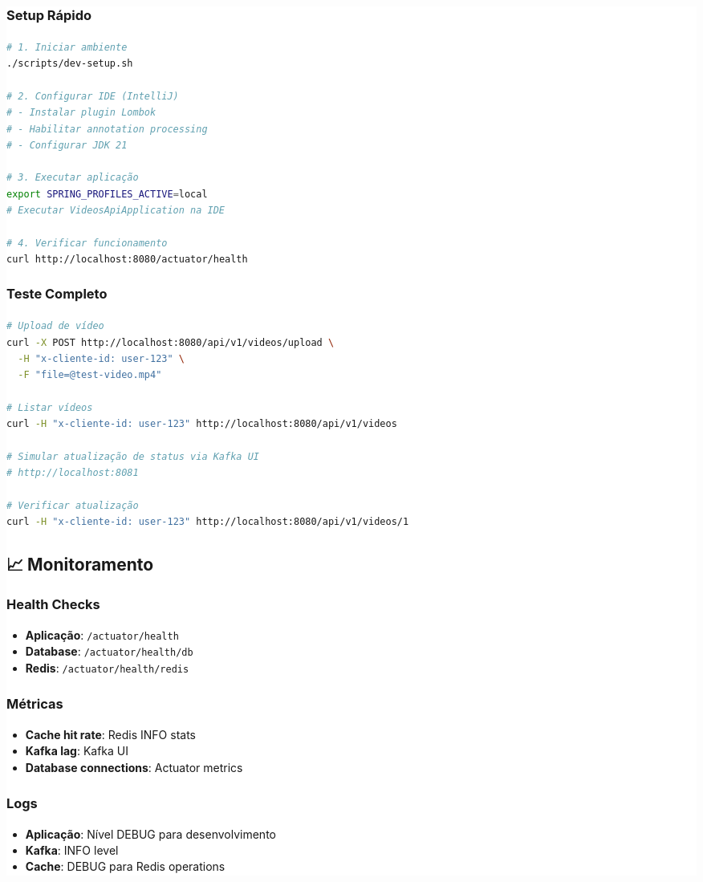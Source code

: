 ### Setup Rápido
```bash
# 1. Iniciar ambiente
./scripts/dev-setup.sh

# 2. Configurar IDE (IntelliJ)
# - Instalar plugin Lombok
# - Habilitar annotation processing
# - Configurar JDK 21

# 3. Executar aplicação
export SPRING_PROFILES_ACTIVE=local
# Executar VideosApiApplication na IDE

# 4. Verificar funcionamento
curl http://localhost:8080/actuator/health
```

### Teste Completo
```bash
# Upload de vídeo
curl -X POST http://localhost:8080/api/v1/videos/upload \
  -H "x-cliente-id: user-123" \
  -F "file=@test-video.mp4"

# Listar vídeos
curl -H "x-cliente-id: user-123" http://localhost:8080/api/v1/videos

# Simular atualização de status via Kafka UI
# http://localhost:8081

# Verificar atualização
curl -H "x-cliente-id: user-123" http://localhost:8080/api/v1/videos/1
```

## 📈 Monitoramento

### Health Checks
- **Aplicação**: `/actuator/health`
- **Database**: `/actuator/health/db`
- **Redis**: `/actuator/health/redis`

### Métricas
- **Cache hit rate**: Redis INFO stats
- **Kafka lag**: Kafka UI
- **Database connections**: Actuator metrics

### Logs
- **Aplicação**: Nível DEBUG para desenvolvimento
- **Kafka**: INFO level
- **Cache**: DEBUG para Redis operations
